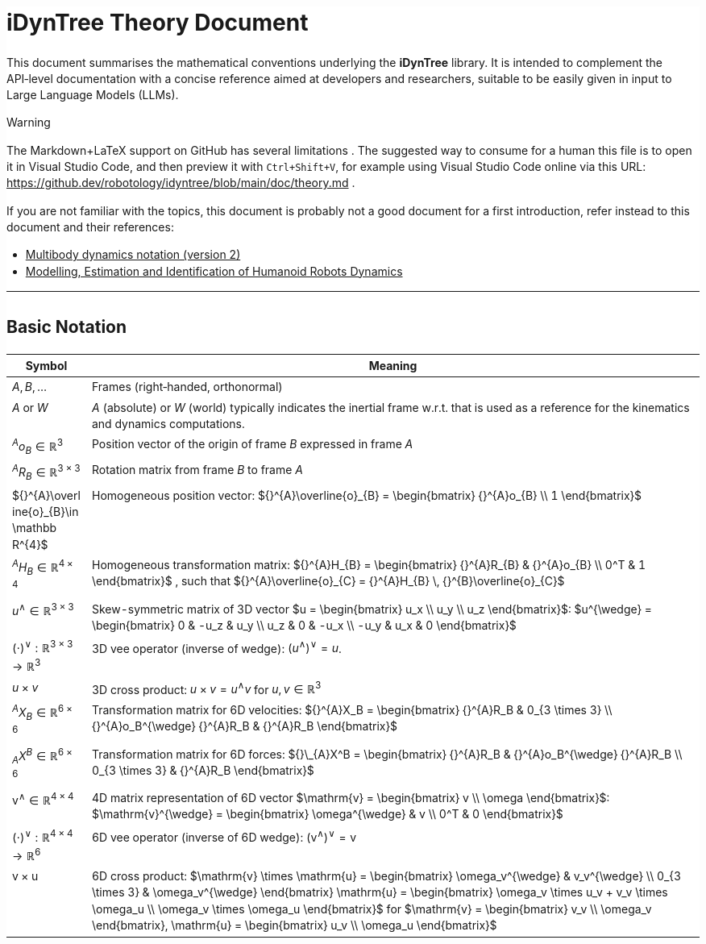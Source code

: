 # iDynTree Theory Document

This document summarises the mathematical conventions underlying the **iDynTree** library.
It is intended to complement the API‑level documentation with a concise reference aimed at developers and researchers, suitable to be easily given in input to Large Language Models (LLMs).

> [!WARNING]
> The Markdown+LaTeX support on GitHub has several limitations . The suggested way to consume for a human this file is to open it in Visual Studio Code, and then preview it with `Ctrl+Shift+V`, for example using Visual Studio Code online via this URL: https://github.dev/robotology/idyntree/blob/main/doc/theory.md .


If you are not familiar with the topics, this document is probably not a good document for a first introduction, refer instead to this document and their references:
* [Multibody dynamics notation (version 2)](https://pure.tue.nl/ws/portalfiles/portal/139293126/A_Multibody_Dynamics_Notation_Revision_2_.pdf)
* [Modelling, Estimation and Identification of Humanoid Robots Dynamics](https://traversaro.github.io/traversaro-phd-thesis/traversaro-phd-thesis.pdf)

---

## Basic Notation

| Symbol | Meaning |
|--------|---------|
| $A,B,\dots$ | Frames (right‑handed, orthonormal) |
| $A$ or $W$ | $A$ (absolute) or $W$ (world) typically indicates the inertial frame w.r.t. that is used as a reference for the kinematics and dynamics computations. |
| ${}^{A}o_{B}\in\mathbb R^{3}$ | Position vector of the origin of frame $B$ expressed in frame $A$ |
| ${}^{A}R_{B}\in\mathbb R^{3 \times 3}$ | Rotation matrix from frame $B$ to frame $A$ |
| ${}^{A}\overline{o}_{B}\in\mathbb R^{4}$ | Homogeneous position vector: ${}^{A}\overline{o}_{B} = \begin{bmatrix} {}^{A}o_{B} \\ 1 \end{bmatrix}$ |
| ${}^{A}H_{B}\in\mathbb R^{4 \times 4}$ | Homogeneous transformation matrix: ${}^{A}H_{B} = \begin{bmatrix} {}^{A}R_{B} & {}^{A}o_{B} \\ 0^T & 1 \end{bmatrix}$ , such that ${}^{A}\overline{o}_{C} = {}^{A}H_{B} \, {}^{B}\overline{o}_{C}$ |
| $u^{\wedge} \in \mathbb{R}^{3 \times 3}$ | Skew-symmetric matrix of 3D vector $u = \begin{bmatrix} u_x \\ u_y \\ u_z \end{bmatrix}$: $u^{\wedge} = \begin{bmatrix} 0 & -u_z & u_y \\ u_z & 0 & -u_x \\ -u_y & u_x & 0 \end{bmatrix}$ |
| $(\cdot)^{\vee}: \mathbb{R}^{3 \times 3} \to \mathbb{R}^3$ | 3D vee operator (inverse of wedge): $(u^{\wedge})^{\vee} = u$. |
| $u \times v$ | 3D cross product: $u \times v = u^{\wedge} v$ for $u, v \in \mathbb{R}^3$ |
| ${}^{A}X_B \in \mathbb{R}^{6 \times 6}$ | Transformation matrix for 6D velocities: ${}^{A}X_B = \begin{bmatrix} {}^{A}R_B & 0_{3 \times 3} \\ {}^{A}o_B^{\wedge} {}^{A}R_B & {}^{A}R_B \end{bmatrix}$ |
| ${}_{A}X^B \in \mathbb{R}^{6 \times 6}$ | Transformation matrix for 6D forces: ${}\_{A}X^B = \begin{bmatrix} {}^{A}R_B & {}^{A}o_B^{\wedge} {}^{A}R_B \\ 0_{3 \times 3} & {}^{A}R_B \end{bmatrix}$ |
| $\mathrm{v}^{\wedge} \in \mathbb{R}^{4 \times 4}$ | 4D matrix representation of 6D vector $\mathrm{v} = \begin{bmatrix} v \\ \omega \end{bmatrix}$: $\mathrm{v}^{\wedge} = \begin{bmatrix} \omega^{\wedge} & v \\ 0^T & 0 \end{bmatrix}$ |
| $(\cdot)^{\vee}: \mathbb{R}^{4 \times 4} \to \mathbb{R}^6$ | 6D vee operator (inverse of 6D wedge): $(\mathrm{v}^{\wedge})^{\vee} = \mathrm{v}$|
| $\mathrm{v} \times \mathrm{u}$ | 6D cross product: $\mathrm{v} \times \mathrm{u} = \begin{bmatrix} \omega_v^{\wedge} & v_v^{\wedge} \\ 0_{3 \times 3} & \omega_v^{\wedge} \end{bmatrix} \mathrm{u} = \begin{bmatrix} \omega_v \times u_v + v_v \times \omega_u \\ \omega_v \times \omega_u \end{bmatrix}$ for $\mathrm{v} = \begin{bmatrix} v_v \\ \omega_v \end{bmatrix}, \mathrm{u} = \begin{bmatrix} u_v \\ \omega_u \end{bmatrix}$ |

